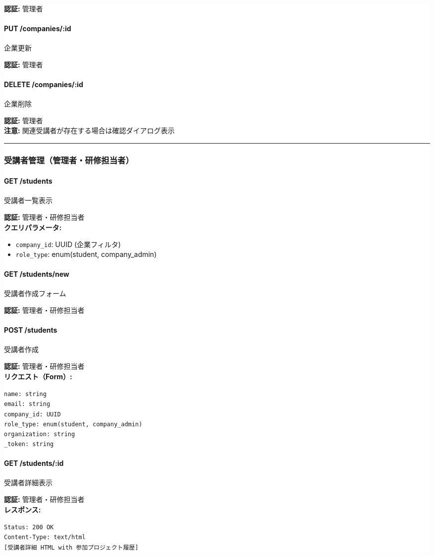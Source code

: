 **認証:** 管理者

#### PUT /companies/:id
企業更新

**認証:** 管理者

#### DELETE /companies/:id
企業削除

**認証:** 管理者  
**注意:** 関連受講者が存在する場合は確認ダイアログ表示

---

### 受講者管理（管理者・研修担当者）

#### GET /students
受講者一覧表示

**認証:** 管理者・研修担当者  
**クエリパラメータ:**
- `company_id`: UUID (企業フィルタ)
- `role_type`: enum(student, company_admin)

#### GET /students/new
受講者作成フォーム

**認証:** 管理者・研修担当者

#### POST /students
受講者作成

**認証:** 管理者・研修担当者  
**リクエスト（Form）:**
```
name: string
email: string
company_id: UUID
role_type: enum(student, company_admin)
organization: string
_token: string
```

#### GET /students/:id
受講者詳細表示

**認証:** 管理者・研修担当者  
**レスポンス:**
```
Status: 200 OK
Content-Type: text/html
[受講者詳細 HTML with 参加プロジェクト履歴]
```
